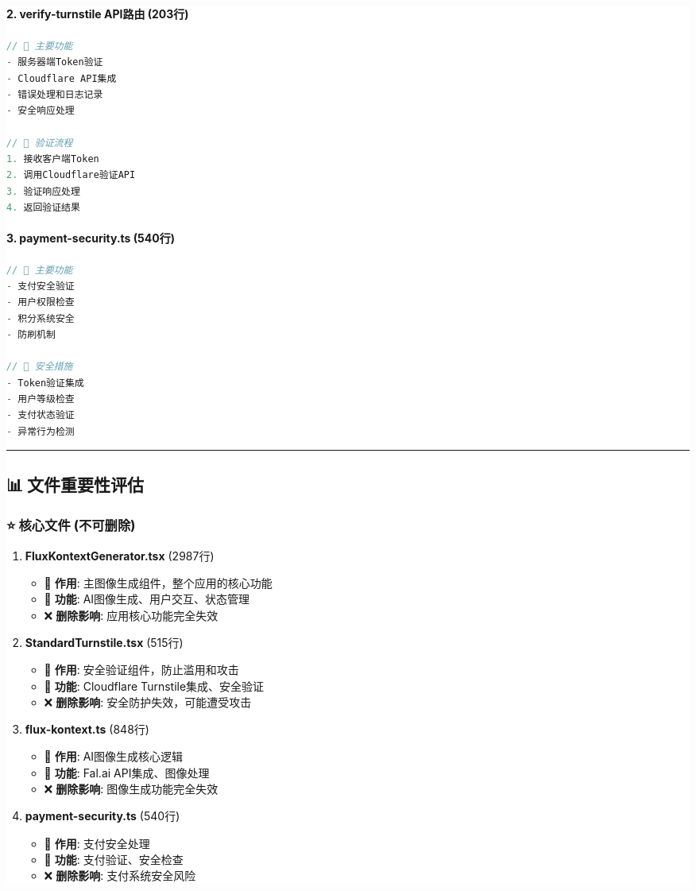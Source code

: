 
#### 2. **verify-turnstile API路由** (203行)
```typescript
// 🎯 主要功能
- 服务器端Token验证
- Cloudflare API集成
- 错误处理和日志记录
- 安全响应处理

// 🔧 验证流程
1. 接收客户端Token
2. 调用Cloudflare验证API
3. 验证响应处理
4. 返回验证结果
```

#### 3. **payment-security.ts** (540行)
```typescript
// 🎯 主要功能
- 支付安全验证
- 用户权限检查
- 积分系统安全
- 防刷机制

// 🔧 安全措施
- Token验证集成
- 用户等级检查
- 支付状态验证
- 异常行为检测
```

---

## 📊 文件重要性评估

### ⭐ **核心文件 (不可删除)**

1. **FluxKontextGenerator.tsx** (2987行)
   - 🎯 **作用**: 主图像生成组件，整个应用的核心功能
   - 🔧 **功能**: AI图像生成、用户交互、状态管理
   - ❌ **删除影响**: 应用核心功能完全失效

2. **StandardTurnstile.tsx** (515行)
   - 🎯 **作用**: 安全验证组件，防止滥用和攻击
   - 🔧 **功能**: Cloudflare Turnstile集成、安全验证
   - ❌ **删除影响**: 安全防护失效，可能遭受攻击

3. **flux-kontext.ts** (848行)
   - 🎯 **作用**: AI图像生成核心逻辑
   - 🔧 **功能**: Fal.ai API集成、图像处理
   - ❌ **删除影响**: 图像生成功能完全失效

4. **payment-security.ts** (540行)
   - 🎯 **作用**: 支付安全处理
   - 🔧 **功能**: 支付验证、安全检查
   - ❌ **删除影响**: 支付系统安全风险
